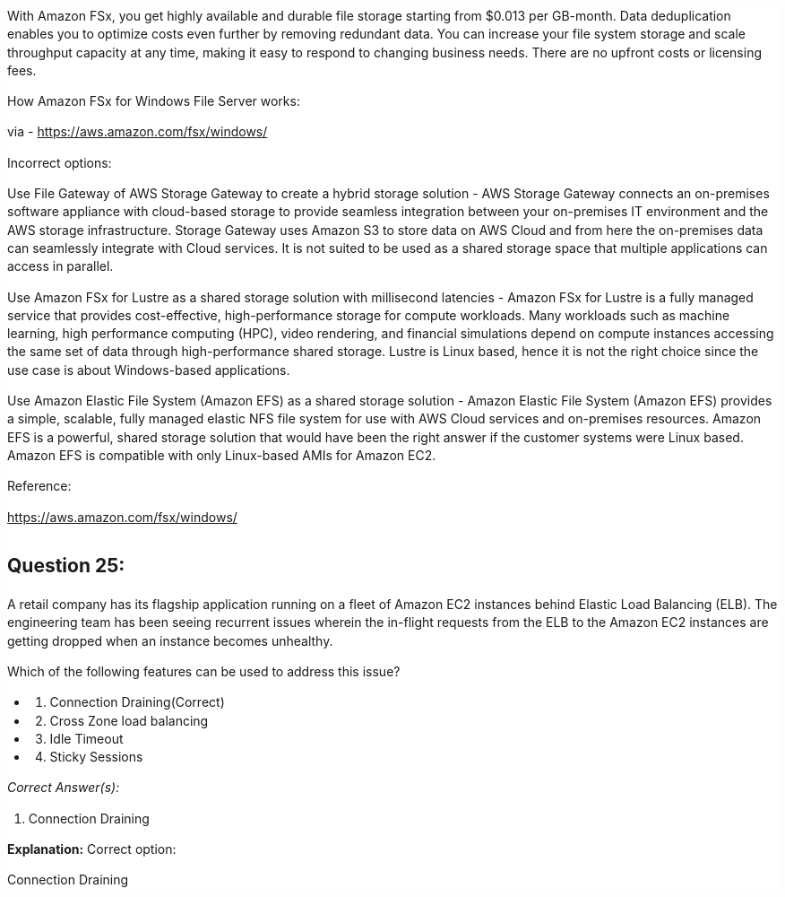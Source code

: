 With Amazon FSx, you get highly available and durable file storage starting from $0.013 per GB-month. Data deduplication enables you to optimize costs even further by removing redundant data. You can increase your file system storage and scale throughput capacity at any time, making it easy to respond to changing business needs. There are no upfront costs or licensing fees.

How Amazon FSx for Windows File Server works:

via - https://aws.amazon.com/fsx/windows/

Incorrect options:

Use File Gateway of AWS Storage Gateway to create a hybrid storage solution - AWS Storage Gateway connects an on-premises software appliance with cloud-based storage to provide seamless integration between your on-premises IT environment and the AWS storage infrastructure. Storage Gateway uses Amazon S3 to store data on AWS Cloud and from here the on-premises data can seamlessly integrate with Cloud services. It is not suited to be used as a shared storage space that multiple applications can access in parallel.

Use Amazon FSx for Lustre as a shared storage solution with millisecond latencies - Amazon FSx for Lustre is a fully managed service that provides cost-effective, high-performance storage for compute workloads. Many workloads such as machine learning, high performance computing (HPC), video rendering, and financial simulations depend on compute instances accessing the same set of data through high-performance shared storage. Lustre is Linux based, hence it is not the right choice since the use case is about Windows-based applications.

Use Amazon Elastic File System (Amazon EFS) as a shared storage solution - Amazon Elastic File System (Amazon EFS) provides a simple, scalable, fully managed elastic NFS file system for use with AWS Cloud services and on-premises resources. Amazon EFS is a powerful, shared storage solution that would have been the right answer if the customer systems were Linux based. Amazon EFS is compatible with only Linux-based AMIs for Amazon EC2.

Reference:

https://aws.amazon.com/fsx/windows/

## Question 25:

 A retail company has its flagship application running on a fleet of Amazon EC2 instances behind Elastic Load Balancing (ELB). The engineering team has been seeing recurrent issues wherein the in-flight requests from the ELB to the Amazon EC2 instances are getting dropped when an instance becomes unhealthy.

Which of the following features can be used to address this issue?

- 1. Connection Draining(Correct)
- 2. Cross Zone load balancing
- 3. Idle Timeout
- 4. Sticky Sessions

*Correct Answer(s):*
 1. Connection Draining

**Explanation:**
Correct option:

Connection Draining

